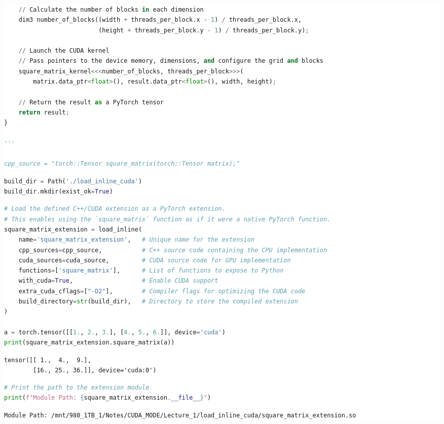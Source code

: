 ```python
    // Calculate the number of blocks in each dimension
    dim3 number_of_blocks((width + threads_per_block.x - 1) / threads_per_block.x,
                          (height + threads_per_block.y - 1) / threads_per_block.y);

    // Launch the CUDA kernel
    // Pass pointers to the device memory, dimensions, and configure the grid and blocks
    square_matrix_kernel<<<number_of_blocks, threads_per_block>>>(
        matrix.data_ptr<float>(), result.data_ptr<float>(), width, height);

    // Return the result as a PyTorch tensor
    return result;
}

'''

cpp_source = "torch::Tensor square_matrix(torch::Tensor matrix);"
```


```python
build_dir = Path('./load_inline_cuda')
build_dir.mkdir(exist_ok=True)
```


```python
# Load the defined C++/CUDA extension as a PyTorch extension.
# This enables using the `square_matrix` function as if it were a native PyTorch function.
square_matrix_extension = load_inline(
    name='square_matrix_extension',   # Unique name for the extension
    cpp_sources=cpp_source,           # C++ source code containing the CPU implementation
    cuda_sources=cuda_source,         # CUDA source code for GPU implementation
    functions=['square_matrix'],      # List of functions to expose to Python
    with_cuda=True,                   # Enable CUDA support
    extra_cuda_cflags=["-O2"],        # Compiler flags for optimizing the CUDA code
    build_directory=str(build_dir),   # Directory to store the compiled extension
)

a = torch.tensor([[1., 2., 3.], [4., 5., 6.]], device='cuda')
print(square_matrix_extension.square_matrix(a))
```

```text
tensor([[ 1.,  4.,  9.],
        [16., 25., 36.]], device='cuda:0')
```


```python
# Print the path to the extension module
print(f"Module Path: {square_matrix_extension.__file__}")
```

```text
Module Path: /mnt/980_1TB_1/Notes/CUDA_MODE/Lecture_1/load_inline_cuda/square_matrix_extension.so
```
